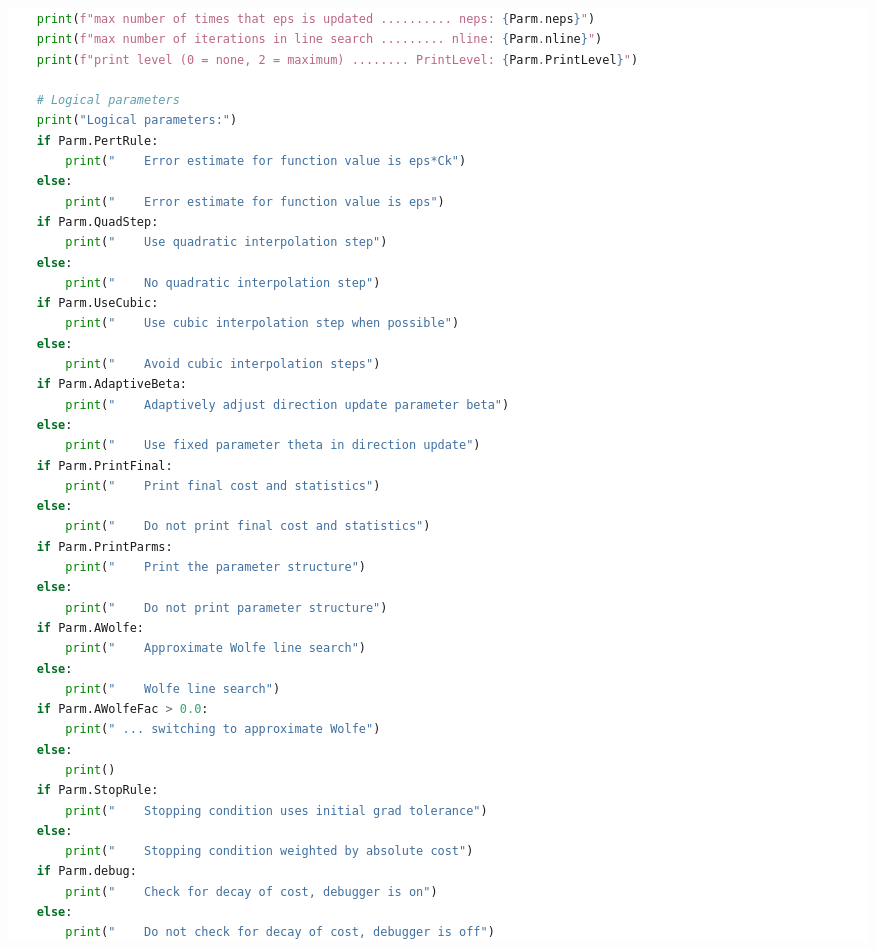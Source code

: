 ````python
    print(f"max number of times that eps is updated .......... neps: {Parm.neps}")
    print(f"max number of iterations in line search ......... nline: {Parm.nline}")
    print(f"print level (0 = none, 2 = maximum) ........ PrintLevel: {Parm.PrintLevel}")

    # Logical parameters
    print("Logical parameters:")
    if Parm.PertRule:
        print("    Error estimate for function value is eps*Ck")
    else:
        print("    Error estimate for function value is eps")
    if Parm.QuadStep:
        print("    Use quadratic interpolation step")
    else:
        print("    No quadratic interpolation step")
    if Parm.UseCubic:
        print("    Use cubic interpolation step when possible")
    else:
        print("    Avoid cubic interpolation steps")
    if Parm.AdaptiveBeta:
        print("    Adaptively adjust direction update parameter beta")
    else:
        print("    Use fixed parameter theta in direction update")
    if Parm.PrintFinal:
        print("    Print final cost and statistics")
    else:
        print("    Do not print final cost and statistics")
    if Parm.PrintParms:
        print("    Print the parameter structure")
    else:
        print("    Do not print parameter structure")
    if Parm.AWolfe:
        print("    Approximate Wolfe line search")
    else:
        print("    Wolfe line search")
    if Parm.AWolfeFac > 0.0:
        print(" ... switching to approximate Wolfe")
    else:
        print()
    if Parm.StopRule:
        print("    Stopping condition uses initial grad tolerance")
    else:
        print("    Stopping condition weighted by absolute cost")
    if Parm.debug:
        print("    Check for decay of cost, debugger is on")
    else:
        print("    Do not check for decay of cost, debugger is off")


````

